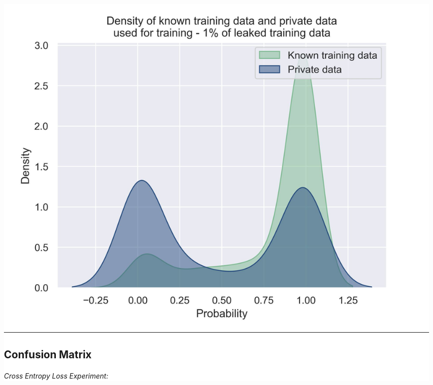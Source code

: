 ![bg fit](../results/lenet_100_epochs_probability_loss/training_densities_sample_1%25.jpg)

---

## Confusion Matrix

*Cross Entropy Loss Experiment:*
